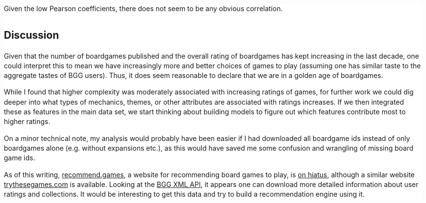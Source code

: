 
Given the low Pearson coefficients, there does not seem to be any obvious correlation.

## Discussion

Given that the number of boardgames published and the overall rating of boardgames has kept increasing in the last decade,
one could interpret this
to mean we have increasingly more and better choices of games to play (assuming one has similar taste to the aggregate tastes of BGG users).
Thus, it does seem reasonable to declare that we are in a golden age of boardgames.

While I found that higher complexity was moderately associated 
with increasing ratings of games,
for further work we could dig deeper into what types of mechanics, themes, or other attributes
are associated with ratings increases.
If we then integrated these as features in the main data set,
we start thinking about building models
to figure out which features contribute most to higher ratings.

On a minor technical note, my analysis would probably have been easier
if I had downloaded all boardgame ids instead of only boardgames alone
(e.g. without expansions etc.),
as this would have saved me some confusion and wrangling of missing
board game ids. 

As of this writing, [recommend.games](https://recommend.games/),
a website for recommending board games to play, is [on hiatus](https://blog.recommend.games/posts/announcement-hiatus/),
although a similar website [trythesegames.com](https://trythesegames.com/) is available. Looking at the [BGG XML API](https://boardgamegeek.com/wiki/page/BGG_XML_API2),
it appears one can download more detailed information about user ratings and collections.
It would be interesting to get this data and try to build a recommendation engine using it.

